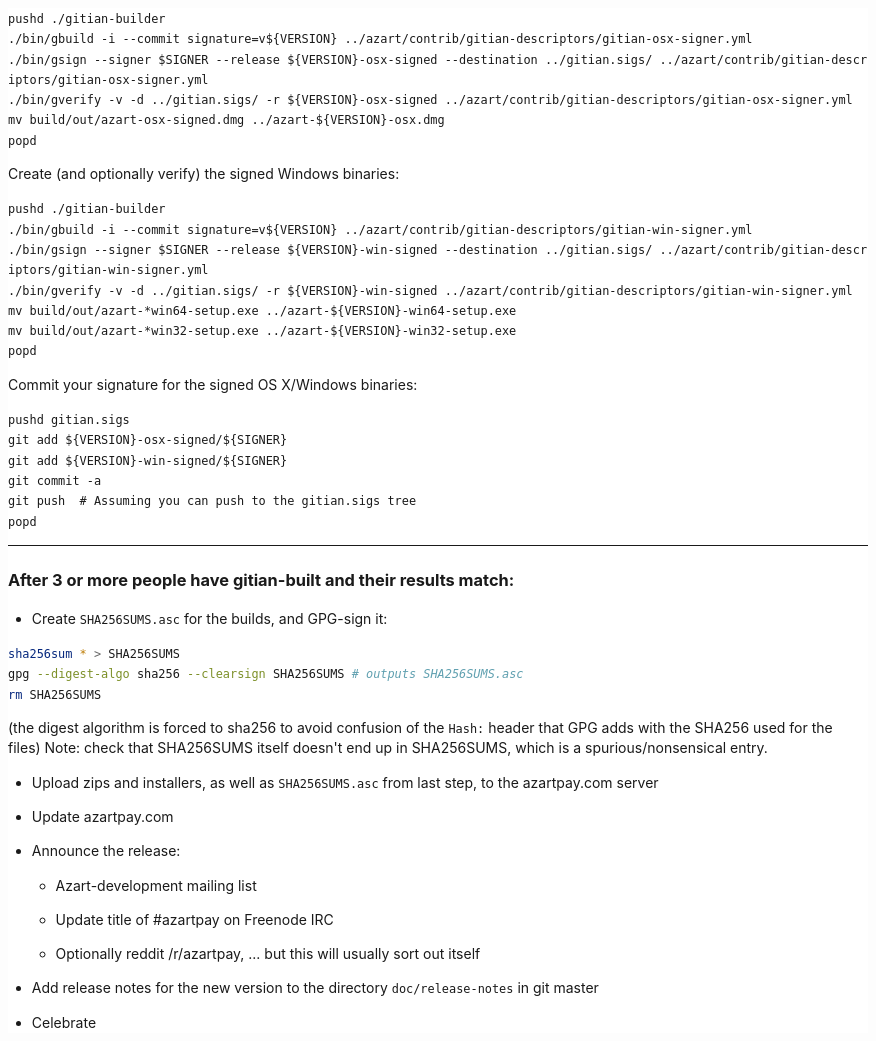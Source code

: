 	pushd ./gitian-builder
	./bin/gbuild -i --commit signature=v${VERSION} ../azart/contrib/gitian-descriptors/gitian-osx-signer.yml
	./bin/gsign --signer $SIGNER --release ${VERSION}-osx-signed --destination ../gitian.sigs/ ../azart/contrib/gitian-descriptors/gitian-osx-signer.yml
	./bin/gverify -v -d ../gitian.sigs/ -r ${VERSION}-osx-signed ../azart/contrib/gitian-descriptors/gitian-osx-signer.yml
	mv build/out/azart-osx-signed.dmg ../azart-${VERSION}-osx.dmg
	popd

  Create (and optionally verify) the signed Windows binaries:

	pushd ./gitian-builder
	./bin/gbuild -i --commit signature=v${VERSION} ../azart/contrib/gitian-descriptors/gitian-win-signer.yml
	./bin/gsign --signer $SIGNER --release ${VERSION}-win-signed --destination ../gitian.sigs/ ../azart/contrib/gitian-descriptors/gitian-win-signer.yml
	./bin/gverify -v -d ../gitian.sigs/ -r ${VERSION}-win-signed ../azart/contrib/gitian-descriptors/gitian-win-signer.yml
	mv build/out/azart-*win64-setup.exe ../azart-${VERSION}-win64-setup.exe
	mv build/out/azart-*win32-setup.exe ../azart-${VERSION}-win32-setup.exe
	popd

Commit your signature for the signed OS X/Windows binaries:

	pushd gitian.sigs
	git add ${VERSION}-osx-signed/${SIGNER}
	git add ${VERSION}-win-signed/${SIGNER}
	git commit -a
	git push  # Assuming you can push to the gitian.sigs tree
	popd

-------------------------------------------------------------------------

### After 3 or more people have gitian-built and their results match:

- Create `SHA256SUMS.asc` for the builds, and GPG-sign it:
```bash
sha256sum * > SHA256SUMS
gpg --digest-algo sha256 --clearsign SHA256SUMS # outputs SHA256SUMS.asc
rm SHA256SUMS
```
(the digest algorithm is forced to sha256 to avoid confusion of the `Hash:` header that GPG adds with the SHA256 used for the files)
Note: check that SHA256SUMS itself doesn't end up in SHA256SUMS, which is a spurious/nonsensical entry.

- Upload zips and installers, as well as `SHA256SUMS.asc` from last step, to the azartpay.com server

- Update azartpay.com

- Announce the release:

  - Azart-development mailing list

  - Update title of #azartpay on Freenode IRC

  - Optionally reddit /r/azartpay, ... but this will usually sort out itself

- Add release notes for the new version to the directory `doc/release-notes` in git master

- Celebrate
